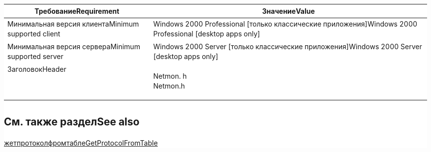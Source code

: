 

| <span data-ttu-id="22f3d-194">Требование</span><span class="sxs-lookup"><span data-stu-id="22f3d-194">Requirement</span></span> | <span data-ttu-id="22f3d-195">Значение</span><span class="sxs-lookup"><span data-stu-id="22f3d-195">Value</span></span> |
|-------------------------------------|-------------------------------------------------------------------------------------|
| <span data-ttu-id="22f3d-196">Минимальная версия клиента</span><span class="sxs-lookup"><span data-stu-id="22f3d-196">Minimum supported client</span></span><br/> | <span data-ttu-id="22f3d-197">Windows 2000 Professional \[только классические приложения\]</span><span class="sxs-lookup"><span data-stu-id="22f3d-197">Windows 2000 Professional \[desktop apps only\]</span></span><br/>                          |
| <span data-ttu-id="22f3d-198">Минимальная версия сервера</span><span class="sxs-lookup"><span data-stu-id="22f3d-198">Minimum supported server</span></span><br/> | <span data-ttu-id="22f3d-199">Windows 2000 Server \[только классические приложения\]</span><span class="sxs-lookup"><span data-stu-id="22f3d-199">Windows 2000 Server \[desktop apps only\]</span></span><br/>                                |
| <span data-ttu-id="22f3d-200">Заголовок</span><span class="sxs-lookup"><span data-stu-id="22f3d-200">Header</span></span><br/>                   | <dl> <span data-ttu-id="22f3d-201"><dt>Netmon. h</dt></span><span class="sxs-lookup"><span data-stu-id="22f3d-201"><dt>Netmon.h</dt></span></span> </dl> |



## <a name="see-also"></a><span data-ttu-id="22f3d-202">См. также раздел</span><span class="sxs-lookup"><span data-stu-id="22f3d-202">See also</span></span>

<dl> <dt>

[<span data-ttu-id="22f3d-203">жетпротоколфромтабле</span><span class="sxs-lookup"><span data-stu-id="22f3d-203">GetProtocolFromTable</span></span>](getprotocolfromtable.md)
</dt> </dl>

 

 





